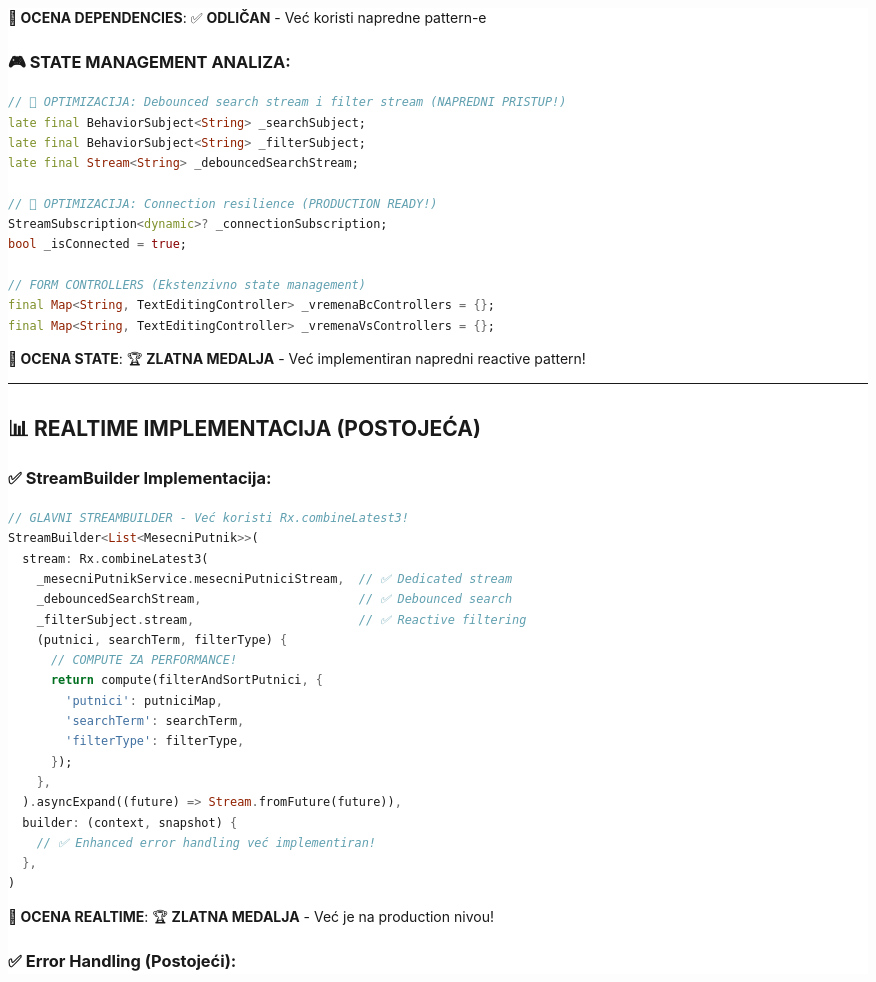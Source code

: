 **🎯 OCENA DEPENDENCIES**: ✅ **ODLIČAN** - Već koristi napredne pattern-e

### 🎮 **STATE MANAGEMENT ANALIZA:**

```dart
// 🔄 OPTIMIZACIJA: Debounced search stream i filter stream (NAPREDNI PRISTUP!)
late final BehaviorSubject<String> _searchSubject;
late final BehaviorSubject<String> _filterSubject;
late final Stream<String> _debouncedSearchStream;

// 🔄 OPTIMIZACIJA: Connection resilience (PRODUCTION READY!)
StreamSubscription<dynamic>? _connectionSubscription;
bool _isConnected = true;

// FORM CONTROLLERS (Ekstenzivno state management)
final Map<String, TextEditingController> _vremenaBcControllers = {};
final Map<String, TextEditingController> _vremenaVsControllers = {};
```

**🎯 OCENA STATE**: 🏆 **ZLATNA MEDALJA** - Već implementiran napredni reactive pattern!

---

## 📊 **REALTIME IMPLEMENTACIJA (POSTOJEĆA)**

### ✅ **StreamBuilder Implementacija:**

```dart
// GLAVNI STREAMBUILDER - Već koristi Rx.combineLatest3!
StreamBuilder<List<MesecniPutnik>>(
  stream: Rx.combineLatest3(
    _mesecniPutnikService.mesecniPutniciStream,  // ✅ Dedicated stream
    _debouncedSearchStream,                      // ✅ Debounced search
    _filterSubject.stream,                       // ✅ Reactive filtering
    (putnici, searchTerm, filterType) {
      // COMPUTE ZA PERFORMANCE!
      return compute(filterAndSortPutnici, {
        'putnici': putniciMap,
        'searchTerm': searchTerm,
        'filterType': filterType,
      });
    },
  ).asyncExpand((future) => Stream.fromFuture(future)),
  builder: (context, snapshot) {
    // ✅ Enhanced error handling već implementiran!
  },
)
```

**🎯 OCENA REALTIME**: 🏆 **ZLATNA MEDALJA** - Već je na production nivou!

### ✅ **Error Handling (Postojeći):**
